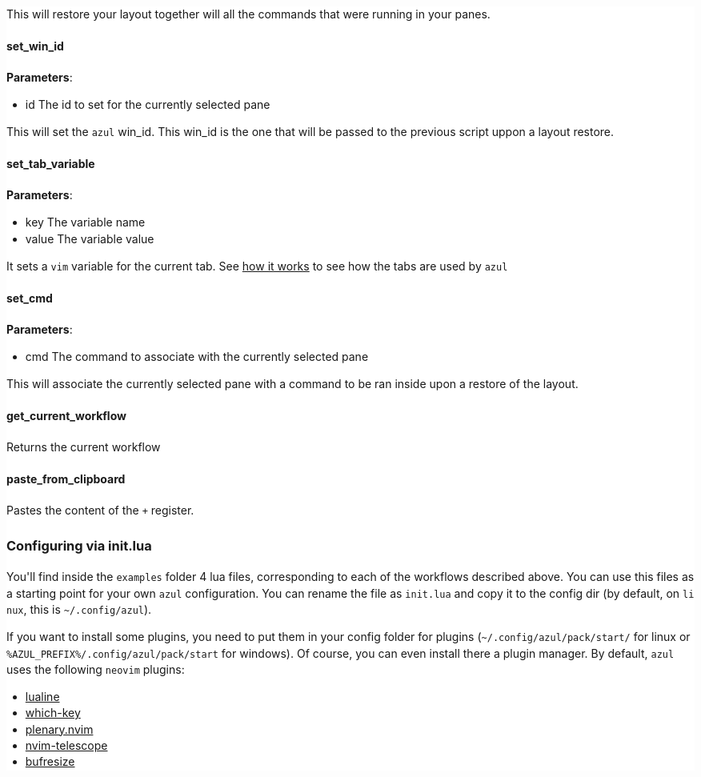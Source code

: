 This will restore your layout together will all the commands that were running
in your panes.

#### set_win_id

**Parameters**:

* id The id to set for the currently selected pane

This will set the `azul` win_id. This win_id is the one that will be passed to
the previous script uppon a layout restore.

#### set_tab_variable

**Parameters**:

* key The variable name
* value The variable value

It sets a `vim` variable for the current tab. See [how it
works](#how-it-works) to see how the tabs are used by `azul`

#### set_cmd

**Parameters**:

* cmd The command to associate with the currently selected pane

This will associate the currently selected pane with a command to be ran
inside upon a restore of the layout.

#### get_current_workflow

Returns the current workflow

#### paste_from_clipboard

Pastes the content of the `+` register.

### Configuring via init.lua

You'll find inside the `examples` folder 4 lua files, corresponding to each of
the workflows described above. You can use this files as a starting point for
your own `azul` configuration. You can rename the file as `init.lua` and copy
it to the config dir (by default, on `linux`, this is `~/.config/azul`).

If you want to install some plugins, you need to put them in your config
folder for plugins (`~/.config/azul/pack/start/` for linux or
`%AZUL_PREFIX%/.config/azul/pack/start` for windows). Of course, you can even
install there a plugin manager. By default, `azul` uses the following `neovim`
plugins:

* [lualine](https://github.com/nvim-lualine/lualine.nvim) 
* [which-key](https://github.com/folke/which-key.nvim)
* [plenary.nvim](https://github.com/nvim-lua/plenary.nvim)
* [nvim-telescope](https://github.com/nvim-telescope/telescope.nvim)
* [bufresize](https://github.com/folke/bufresize.nvim)
